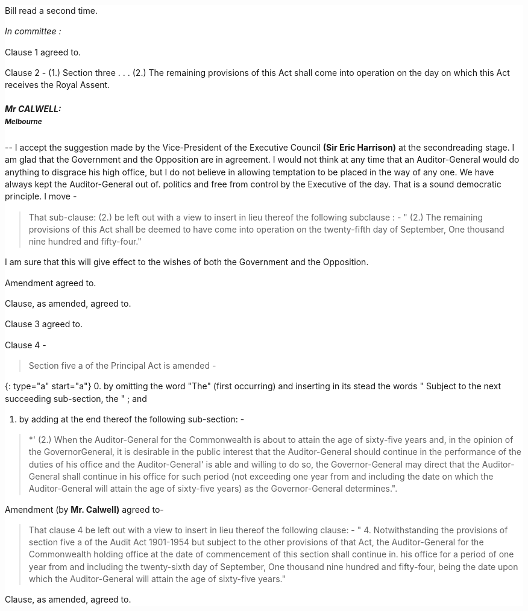 Bill read a second time. 


 *In committee :* 


Clause 1 agreed to. 

Clause 2 -  (1.) Section three . . . (2.) The remaining provisions of this Act shall come into operation on the day on which this Act receives the Royal Assent. 

##### Mr CALWELL:<br><small class="text-muted">Melbourne</small>

-- I accept the suggestion made by the Vice-President of the Executive Council  **(Sir Eric Harrison)**  at the secondreading stage. I am glad that the Government and the Opposition are in agreement. I would not think at any time that an Auditor-General would do anything to disgrace his high office, but I do not believe in allowing temptation to be placed in the way of any one. We have always kept the Auditor-General out of. politics and free from control by the Executive of the day. That is a sound democratic principle. I move - 

  >That sub-clause: (2.) be left out with a view to insert in lieu thereof the following subclause : - " (2.) The remaining provisions of this Act shall be deemed to have come into operation on the twenty-fifth day of September, One thousand nine hundred and fifty-four." 

I am sure that this will give effect to the wishes of both the Government and the Opposition. 

Amendment agreed to. 

Clause, as amended, agreed to. 

Clause 3 agreed to. 

Clause 4 - 

  >Section five a of the Principal Act is amended - 

{: type="a" start="a"}
0. by omitting the word "The" (first occurring) and inserting in its stead the words " Subject to the next succeeding sub-section, the " ; and 
1. by adding at the end thereof the following sub-section: - 

  >*' (2.) When the Auditor-General for the Commonwealth is about to attain the age of sixty-five years and, in the opinion of the GovernorGeneral, it is desirable in the public interest that the Auditor-General should continue in the performance of the duties of his office and the Auditor-General' is able and willing to do so, the Governor-General may direct that the Auditor-General shall continue in his office for such period (not exceeding one year from and including the date on which the Auditor-General will attain the age of sixty-five years) as the Governor-General determines.". 

Amendment (by  **Mr. Calwell)**  agreed to- 

  >That clause 4 be left out with a view to insert in lieu thereof the following clause: - " 4. Notwithstanding the provisions of section five a of the Audit Act 1901-1954 but subject to the other provisions of that Act, the Auditor-General for the Commonwealth holding office at the date of commencement of this section shall continue in. his office for a period of one year from and including the twenty-sixth day of September, One thousand nine hundred and fifty-four, being the date upon which the Auditor-General will attain the age of sixty-five years." 

Clause, as amended, agreed to. 

